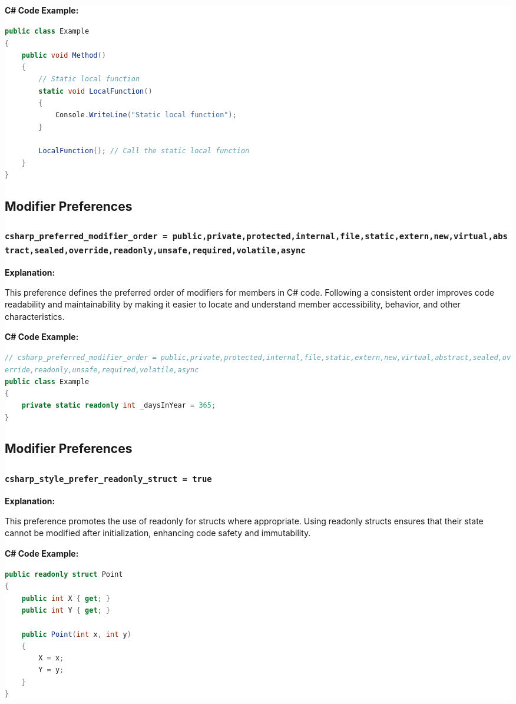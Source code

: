**C# Code Example:**
```csharp
public class Example
{
    public void Method()
    {
        // Static local function
        static void LocalFunction()
        {
            Console.WriteLine("Static local function");
        }

        LocalFunction(); // Call the static local function
    }
}
```

## Modifier Preferences

### `csharp_preferred_modifier_order = public,private,protected,internal,file,static,extern,new,virtual,abstract,sealed,override,readonly,unsafe,required,volatile,async`

**Explanation:**

This preference defines the preferred order of modifiers for members in C# code. 
Following a consistent order improves code readability and maintainability by making it easier to locate and understand member accessibility, behavior, and other characteristics.

**C# Code Example:**
```csharp
// csharp_preferred_modifier_order = public,private,protected,internal,file,static,extern,new,virtual,abstract,sealed,override,readonly,unsafe,required,volatile,async
public class Example
{
    private static readonly int _daysInYear = 365;
}
```

## Modifier Preferences

### `csharp_style_prefer_readonly_struct = true`

**Explanation:**

This preference promotes the use of readonly for structs where appropriate. 
Using readonly structs ensures that their state cannot be modified after initialization, enhancing code safety and immutability.

**C# Code Example:**
```csharp
public readonly struct Point
{
    public int X { get; }
    public int Y { get; }

    public Point(int x, int y)
    {
        X = x;
        Y = y;
    }
}
```
